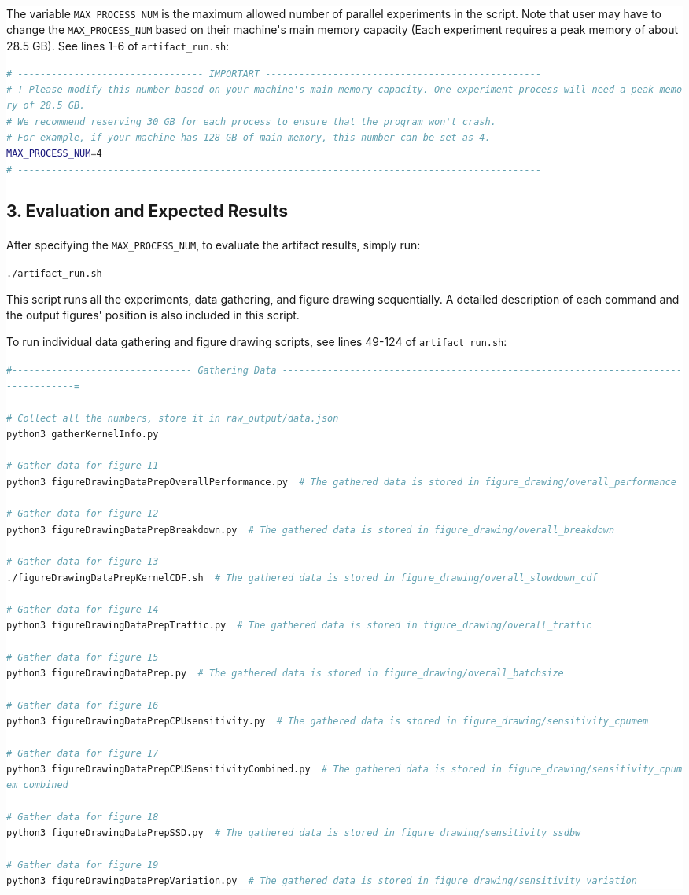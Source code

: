 The variable `MAX_PROCESS_NUM` is the maximum allowed number of parallel experiments in the script. Note that user may have to change the `MAX_PROCESS_NUM` based on their machine's main memory capacity (Each experiment requires a peak memory of about 28.5 GB). See lines 1-6 of `artifact_run.sh`:
```bash
# --------------------------------- IMPORTART -------------------------------------------------
# ! Please modify this number based on your machine's main memory capacity. One experiment process will need a peak memory of 28.5 GB.
# We recommend reserving 30 GB for each process to ensure that the program won't crash.
# For example, if your machine has 128 GB of main memory, this number can be set as 4.
MAX_PROCESS_NUM=4
# ---------------------------------------------------------------------------------------------
```

## 3. Evaluation and Expected Results
After specifying the `MAX_PROCESS_NUM`, to evaluate the artifact results, simply run:
```bash
./artifact_run.sh
```

This script runs all the experiments, data gathering, and figure drawing sequentially. A detailed description of each command and the output figures' position is also included in this script. 

To run individual data gathering and figure drawing scripts, see lines 49-124 of `artifact_run.sh`:

```bash
#-------------------------------- Gathering Data -----------------------------------------------------------------------------------=

# Collect all the numbers, store it in raw_output/data.json
python3 gatherKernelInfo.py

# Gather data for figure 11
python3 figureDrawingDataPrepOverallPerformance.py  # The gathered data is stored in figure_drawing/overall_performance

# Gather data for figure 12
python3 figureDrawingDataPrepBreakdown.py  # The gathered data is stored in figure_drawing/overall_breakdown

# Gather data for figure 13
./figureDrawingDataPrepKernelCDF.sh  # The gathered data is stored in figure_drawing/overall_slowdown_cdf

# Gather data for figure 14
python3 figureDrawingDataPrepTraffic.py  # The gathered data is stored in figure_drawing/overall_traffic

# Gather data for figure 15
python3 figureDrawingDataPrep.py  # The gathered data is stored in figure_drawing/overall_batchsize

# Gather data for figure 16
python3 figureDrawingDataPrepCPUsensitivity.py  # The gathered data is stored in figure_drawing/sensitivity_cpumem

# Gather data for figure 17
python3 figureDrawingDataPrepCPUSensitivityCombined.py  # The gathered data is stored in figure_drawing/sensitivity_cpumem_combined

# Gather data for figure 18
python3 figureDrawingDataPrepSSD.py  # The gathered data is stored in figure_drawing/sensitivity_ssdbw

# Gather data for figure 19
python3 figureDrawingDataPrepVariation.py  # The gathered data is stored in figure_drawing/sensitivity_variation
```